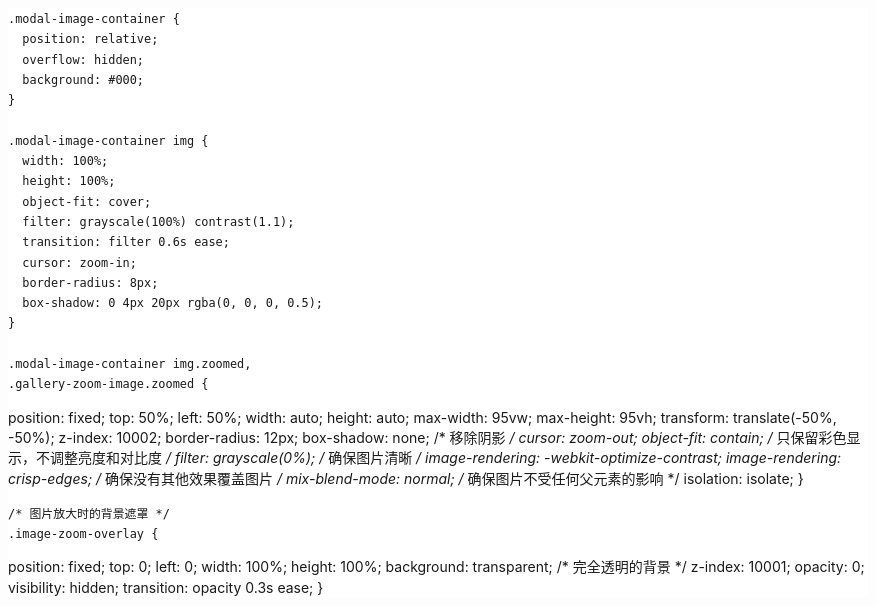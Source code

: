    .modal-image-container {
      position: relative;
      overflow: hidden;
      background: #000;
    }

    .modal-image-container img {
      width: 100%;
      height: 100%;
      object-fit: cover;
      filter: grayscale(100%) contrast(1.1);
      transition: filter 0.6s ease;
      cursor: zoom-in;
      border-radius: 8px;
      box-shadow: 0 4px 20px rgba(0, 0, 0, 0.5);
    }

    .modal-image-container img.zoomed,
    .gallery-zoom-image.zoomed {
  position: fixed;
  top: 50%;
  left: 50%;
  width: auto;
  height: auto;
  max-width: 95vw;
  max-height: 95vh;
  transform: translate(-50%, -50%);
  z-index: 10002;
  border-radius: 12px;
  box-shadow: none; /* 移除阴影 */
  cursor: zoom-out;
  object-fit: contain;
  /* 只保留彩色显示，不调整亮度和对比度 */
  filter: grayscale(0%);
  /* 确保图片清晰 */
  image-rendering: -webkit-optimize-contrast;
  image-rendering: crisp-edges;
  /* 确保没有其他效果覆盖图片 */
  mix-blend-mode: normal;
  /* 确保图片不受任何父元素的影响 */
  isolation: isolate;
}

    /* 图片放大时的背景遮罩 */
    .image-zoom-overlay {
  position: fixed;
  top: 0;
  left: 0;
  width: 100%;
  height: 100%;
  background: transparent; /* 完全透明的背景 */
  z-index: 10001;
  opacity: 0;
  visibility: hidden;
  transition: opacity 0.3s ease;
}
